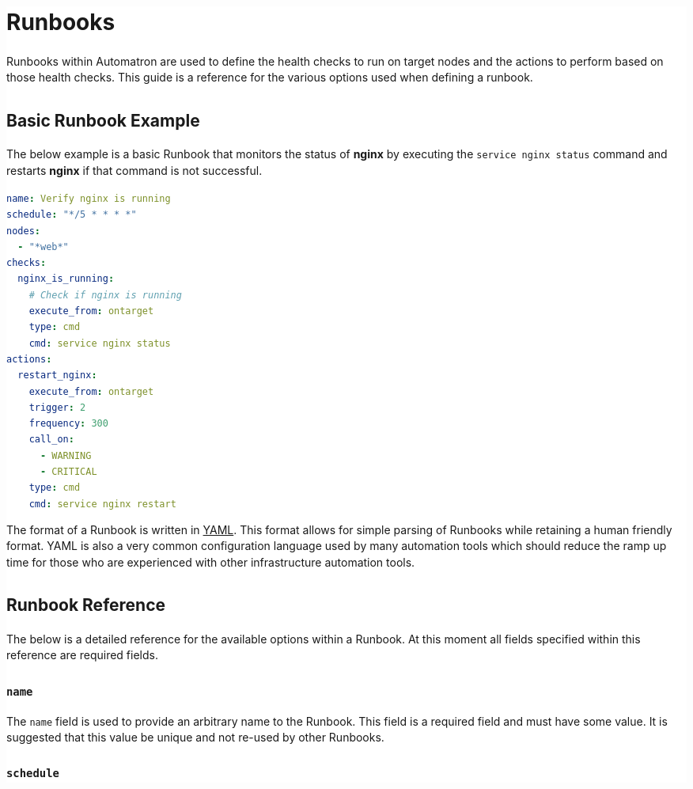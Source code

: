 # Runbooks

Runbooks within Automatron are used to define the health checks to run on target nodes and the actions to perform based on those health checks. This guide is a reference for the various options used when defining a runbook.

## Basic Runbook Example

The below example is a basic Runbook that monitors the status of **nginx** by executing the `service nginx status` command and restarts **nginx** if that command is not successful.

```yaml
name: Verify nginx is running
schedule: "*/5 * * * *"
nodes:
  - "*web*"
checks:
  nginx_is_running:
    # Check if nginx is running
    execute_from: ontarget
    type: cmd
    cmd: service nginx status
actions:
  restart_nginx:
    execute_from: ontarget
    trigger: 2
    frequency: 300
    call_on:
      - WARNING
      - CRITICAL
    type: cmd
    cmd: service nginx restart
```

The format of a Runbook is written in [YAML](http://yaml.org/). This format allows for simple parsing of Runbooks while retaining a human friendly format. YAML is also a very common configuration language used by many automation tools which should reduce the ramp up time for those who are experienced with other infrastructure automation tools.

## Runbook Reference

The below is a detailed reference for the available options within a Runbook. At this moment all fields specified within this reference are required fields.

### `name`

The `name` field is used to provide an arbitrary name to the Runbook. This field is a required field and must have some value. It is suggested that this value be unique and not re-used by other Runbooks.

### `schedule`
